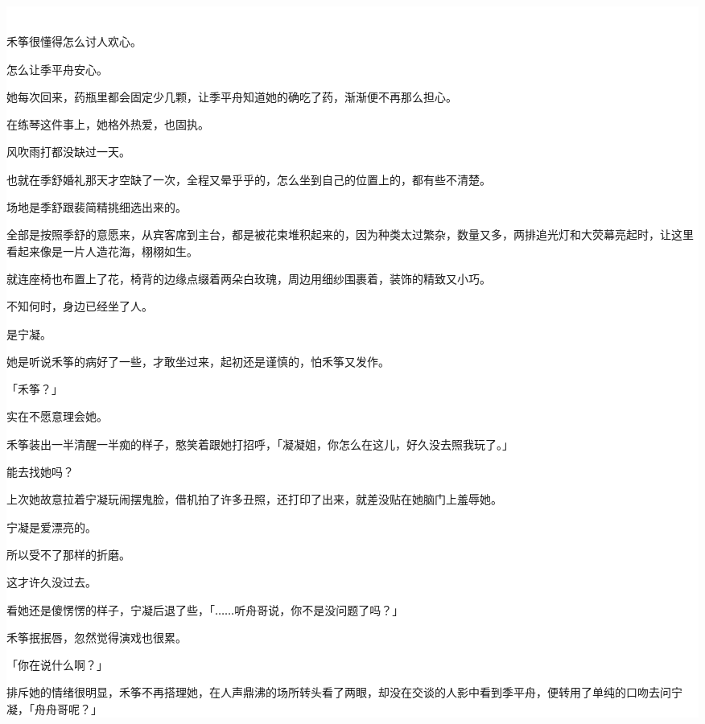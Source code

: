 
 


禾筝很懂得怎么讨人欢心。


怎么让季平舟安心。


她每次回来，药瓶里都会固定少几颗，让季平舟知道她的确吃了药，渐渐便不再那么担心。


在练琴这件事上，她格外热爱，也固执。


风吹雨打都没缺过一天。


也就在季舒婚礼那天才空缺了一次，全程又晕乎乎的，怎么坐到自己的位置上的，都有些不清楚。


场地是季舒跟裴简精挑细选出来的。


全部是按照季舒的意愿来，从宾客席到主台，都是被花束堆积起来的，因为种类太过繁杂，数量又多，两排追光灯和大荧幕亮起时，让这里看起来像是一片人造花海，栩栩如生。


就连座椅也布置上了花，椅背的边缘点缀着两朵白玫瑰，周边用细纱围裹着，装饰的精致又小巧。


不知何时，身边已经坐了人。


是宁凝。


她是听说禾筝的病好了一些，才敢坐过来，起初还是谨慎的，怕禾筝又发作。


「禾筝？」


实在不愿意理会她。


禾筝装出一半清醒一半痴的样子，憨笑着跟她打招呼，「凝凝姐，你怎么在这儿，好久没去照我玩了。」


能去找她吗？


上次她故意拉着宁凝玩闹摆鬼脸，借机拍了许多丑照，还打印了出来，就差没贴在她脑门上羞辱她。


宁凝是爱漂亮的。


所以受不了那样的折磨。


这才许久没过去。


看她还是傻愣愣的样子，宁凝后退了些，「……听舟哥说，你不是没问题了吗？」


禾筝抿抿唇，忽然觉得演戏也很累。


「你在说什么啊？」


排斥她的情绪很明显，禾筝不再搭理她，在人声鼎沸的场所转头看了两眼，却没在交谈的人影中看到季平舟，便转用了单纯的口吻去问宁凝，「舟舟哥呢？」
